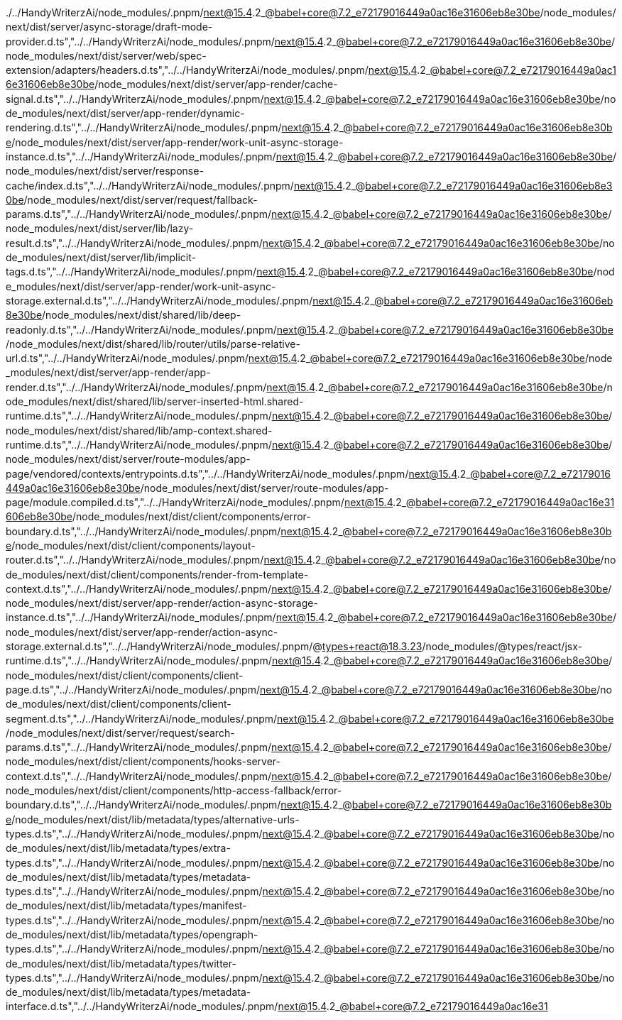 ./../HandyWriterzAi/node_modules/.pnpm/next@15.4.2_@babel+core@7.2_e72179016449a0ac16e31606eb8e30be/node_modules/next/dist/server/async-storage/draft-mode-provider.d.ts","../../HandyWriterzAi/node_modules/.pnpm/next@15.4.2_@babel+core@7.2_e72179016449a0ac16e31606eb8e30be/node_modules/next/dist/server/web/spec-extension/adapters/headers.d.ts","../../HandyWriterzAi/node_modules/.pnpm/next@15.4.2_@babel+core@7.2_e72179016449a0ac16e31606eb8e30be/node_modules/next/dist/server/app-render/cache-signal.d.ts","../../HandyWriterzAi/node_modules/.pnpm/next@15.4.2_@babel+core@7.2_e72179016449a0ac16e31606eb8e30be/node_modules/next/dist/server/app-render/dynamic-rendering.d.ts","../../HandyWriterzAi/node_modules/.pnpm/next@15.4.2_@babel+core@7.2_e72179016449a0ac16e31606eb8e30be/node_modules/next/dist/server/app-render/work-unit-async-storage-instance.d.ts","../../HandyWriterzAi/node_modules/.pnpm/next@15.4.2_@babel+core@7.2_e72179016449a0ac16e31606eb8e30be/node_modules/next/dist/server/response-cache/index.d.ts","../../HandyWriterzAi/node_modules/.pnpm/next@15.4.2_@babel+core@7.2_e72179016449a0ac16e31606eb8e30be/node_modules/next/dist/server/request/fallback-params.d.ts","../../HandyWriterzAi/node_modules/.pnpm/next@15.4.2_@babel+core@7.2_e72179016449a0ac16e31606eb8e30be/node_modules/next/dist/server/lib/lazy-result.d.ts","../../HandyWriterzAi/node_modules/.pnpm/next@15.4.2_@babel+core@7.2_e72179016449a0ac16e31606eb8e30be/node_modules/next/dist/server/lib/implicit-tags.d.ts","../../HandyWriterzAi/node_modules/.pnpm/next@15.4.2_@babel+core@7.2_e72179016449a0ac16e31606eb8e30be/node_modules/next/dist/server/app-render/work-unit-async-storage.external.d.ts","../../HandyWriterzAi/node_modules/.pnpm/next@15.4.2_@babel+core@7.2_e72179016449a0ac16e31606eb8e30be/node_modules/next/dist/shared/lib/deep-readonly.d.ts","../../HandyWriterzAi/node_modules/.pnpm/next@15.4.2_@babel+core@7.2_e72179016449a0ac16e31606eb8e30be/node_modules/next/dist/shared/lib/router/utils/parse-relative-url.d.ts","../../HandyWriterzAi/node_modules/.pnpm/next@15.4.2_@babel+core@7.2_e72179016449a0ac16e31606eb8e30be/node_modules/next/dist/server/app-render/app-render.d.ts","../../HandyWriterzAi/node_modules/.pnpm/next@15.4.2_@babel+core@7.2_e72179016449a0ac16e31606eb8e30be/node_modules/next/dist/shared/lib/server-inserted-html.shared-runtime.d.ts","../../HandyWriterzAi/node_modules/.pnpm/next@15.4.2_@babel+core@7.2_e72179016449a0ac16e31606eb8e30be/node_modules/next/dist/shared/lib/amp-context.shared-runtime.d.ts","../../HandyWriterzAi/node_modules/.pnpm/next@15.4.2_@babel+core@7.2_e72179016449a0ac16e31606eb8e30be/node_modules/next/dist/server/route-modules/app-page/vendored/contexts/entrypoints.d.ts","../../HandyWriterzAi/node_modules/.pnpm/next@15.4.2_@babel+core@7.2_e72179016449a0ac16e31606eb8e30be/node_modules/next/dist/server/route-modules/app-page/module.compiled.d.ts","../../HandyWriterzAi/node_modules/.pnpm/next@15.4.2_@babel+core@7.2_e72179016449a0ac16e31606eb8e30be/node_modules/next/dist/client/components/error-boundary.d.ts","../../HandyWriterzAi/node_modules/.pnpm/next@15.4.2_@babel+core@7.2_e72179016449a0ac16e31606eb8e30be/node_modules/next/dist/client/components/layout-router.d.ts","../../HandyWriterzAi/node_modules/.pnpm/next@15.4.2_@babel+core@7.2_e72179016449a0ac16e31606eb8e30be/node_modules/next/dist/client/components/render-from-template-context.d.ts","../../HandyWriterzAi/node_modules/.pnpm/next@15.4.2_@babel+core@7.2_e72179016449a0ac16e31606eb8e30be/node_modules/next/dist/server/app-render/action-async-storage-instance.d.ts","../../HandyWriterzAi/node_modules/.pnpm/next@15.4.2_@babel+core@7.2_e72179016449a0ac16e31606eb8e30be/node_modules/next/dist/server/app-render/action-async-storage.external.d.ts","../../HandyWriterzAi/node_modules/.pnpm/@types+react@18.3.23/node_modules/@types/react/jsx-runtime.d.ts","../../HandyWriterzAi/node_modules/.pnpm/next@15.4.2_@babel+core@7.2_e72179016449a0ac16e31606eb8e30be/node_modules/next/dist/client/components/client-page.d.ts","../../HandyWriterzAi/node_modules/.pnpm/next@15.4.2_@babel+core@7.2_e72179016449a0ac16e31606eb8e30be/node_modules/next/dist/client/components/client-segment.d.ts","../../HandyWriterzAi/node_modules/.pnpm/next@15.4.2_@babel+core@7.2_e72179016449a0ac16e31606eb8e30be/node_modules/next/dist/server/request/search-params.d.ts","../../HandyWriterzAi/node_modules/.pnpm/next@15.4.2_@babel+core@7.2_e72179016449a0ac16e31606eb8e30be/node_modules/next/dist/client/components/hooks-server-context.d.ts","../../HandyWriterzAi/node_modules/.pnpm/next@15.4.2_@babel+core@7.2_e72179016449a0ac16e31606eb8e30be/node_modules/next/dist/client/components/http-access-fallback/error-boundary.d.ts","../../HandyWriterzAi/node_modules/.pnpm/next@15.4.2_@babel+core@7.2_e72179016449a0ac16e31606eb8e30be/node_modules/next/dist/lib/metadata/types/alternative-urls-types.d.ts","../../HandyWriterzAi/node_modules/.pnpm/next@15.4.2_@babel+core@7.2_e72179016449a0ac16e31606eb8e30be/node_modules/next/dist/lib/metadata/types/extra-types.d.ts","../../HandyWriterzAi/node_modules/.pnpm/next@15.4.2_@babel+core@7.2_e72179016449a0ac16e31606eb8e30be/node_modules/next/dist/lib/metadata/types/metadata-types.d.ts","../../HandyWriterzAi/node_modules/.pnpm/next@15.4.2_@babel+core@7.2_e72179016449a0ac16e31606eb8e30be/node_modules/next/dist/lib/metadata/types/manifest-types.d.ts","../../HandyWriterzAi/node_modules/.pnpm/next@15.4.2_@babel+core@7.2_e72179016449a0ac16e31606eb8e30be/node_modules/next/dist/lib/metadata/types/opengraph-types.d.ts","../../HandyWriterzAi/node_modules/.pnpm/next@15.4.2_@babel+core@7.2_e72179016449a0ac16e31606eb8e30be/node_modules/next/dist/lib/metadata/types/twitter-types.d.ts","../../HandyWriterzAi/node_modules/.pnpm/next@15.4.2_@babel+core@7.2_e72179016449a0ac16e31606eb8e30be/node_modules/next/dist/lib/metadata/types/metadata-interface.d.ts","../../HandyWriterzAi/node_modules/.pnpm/next@15.4.2_@babel+core@7.2_e72179016449a0ac16e31
